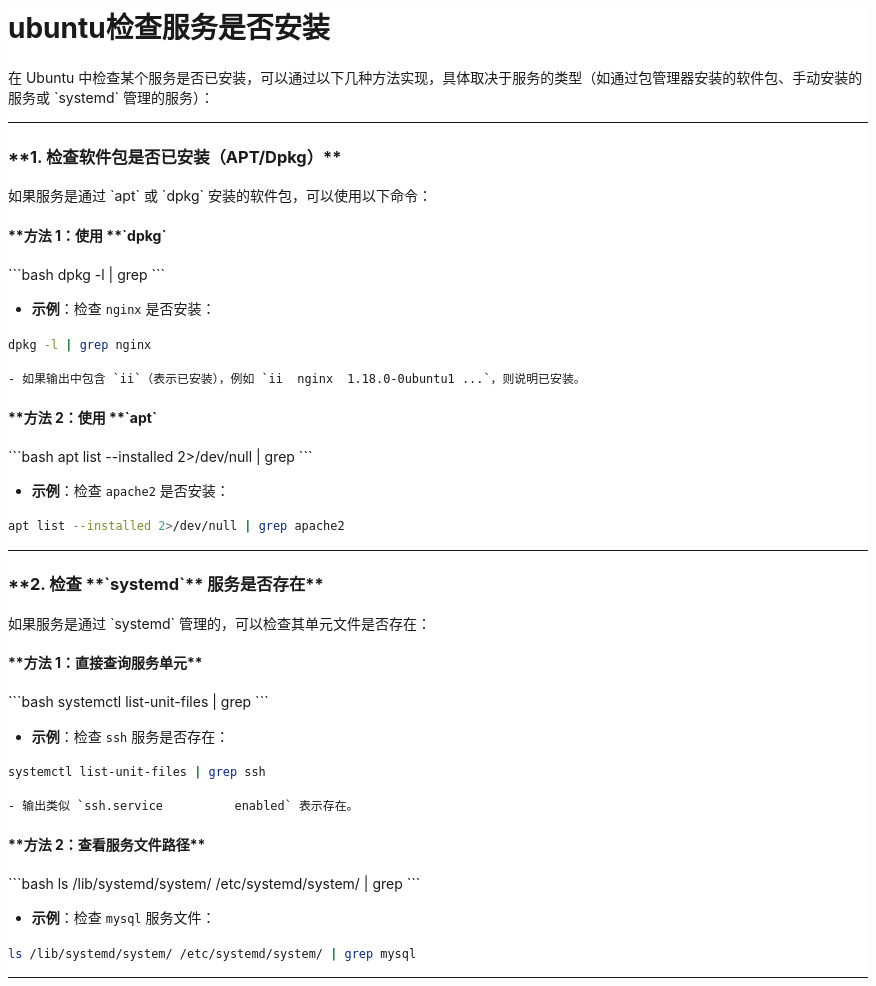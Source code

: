 

<h1 id="WLyq9">ubuntu检查服务是否安装</h1>
在 Ubuntu 中检查某个服务是否已安装，可以通过以下几种方法实现，具体取决于服务的类型（如通过包管理器安装的软件包、手动安装的服务或 `systemd` 管理的服务）：

---

<h3 id="KijBO">**1. 检查软件包是否已安装（APT/Dpkg）**</h3>
如果服务是通过 `apt` 或 `dpkg` 安装的软件包，可以使用以下命令：

<h4 id="umXUK">**方法 1：使用 **`dpkg`</h4>
```bash
dpkg -l | grep <package-name>
```

+ **示例**：检查 `nginx` 是否安装：

```bash
dpkg -l | grep nginx
```

    - 如果输出中包含 `ii`（表示已安装），例如 `ii  nginx  1.18.0-0ubuntu1 ...`，则说明已安装。

<h4 id="lakOc">**方法 2：使用 **`apt`</h4>
```bash
apt list --installed 2>/dev/null | grep <package-name>
```

+ **示例**：检查 `apache2` 是否安装：

```bash
apt list --installed 2>/dev/null | grep apache2
```

---

<h3 id="UQHmv">**2. 检查 **`systemd`** 服务是否存在**</h3>
如果服务是通过 `systemd` 管理的，可以检查其单元文件是否存在：

<h4 id="cTisU">**方法 1：直接查询服务单元**</h4>
```bash
systemctl list-unit-files | grep <service-name>
```

+ **示例**：检查 `ssh` 服务是否存在：

```bash
systemctl list-unit-files | grep ssh
```

    - 输出类似 `ssh.service          enabled` 表示存在。

<h4 id="jgH7K">**方法 2：查看服务文件路径**</h4>
```bash
ls /lib/systemd/system/ /etc/systemd/system/ | grep <service-name>
```

+ **示例**：检查 `mysql` 服务文件：

```bash
ls /lib/systemd/system/ /etc/systemd/system/ | grep mysql
```

---